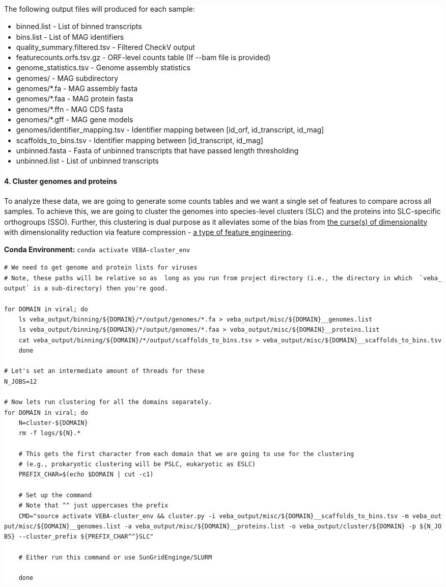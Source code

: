 The following output files will produced for each sample: 

* binned.list - List of binned transcripts
* bins.list - List of MAG identifiers
* quality_summary.filtered.tsv - Filtered CheckV output
* featurecounts.orfs.tsv.gz - ORF-level counts table (If --bam file is provided)
* genome_statistics.tsv - Genome assembly statistics
* genomes/ - MAG subdirectory
* genomes/\*.fa - MAG assembly fasta
* genomes/\*.faa - MAG protein fasta
* genomes/\*.ffn - MAG CDS fasta
* genomes/\*.gff - MAG gene models
* genomes/identifier_mapping.tsv - Identifier mapping between [id_orf, id_transcript, id_mag]
* scaffolds_to_bins.tsv - Identifier mapping between [id_transcript, id_mag]
* unbinned.fasta - Fasta of unbinned transcripts that have passed length thresholding
* unbinned.list - List of unbinned transcripts


#### 4. Cluster genomes and proteins
To analyze these data, we are going to generate some counts tables and we want a single set of features to compare across all samples.  To achieve this, we are going to cluster the genomes into species-level clusters (SLC) and the proteins into SLC-specific orthogroups (SSO).  Further, this clustering is dual purpose as it alleviates some of the bias from [the curse(s) of dimensionality](https://www.nature.com/articles/s41592-018-0019-x) with dimensionality reduction via feature compression - [a type of feature engineering](https://towardsdatascience.com/what-is-feature-engineering-importance-tools-and-techniques-for-machine-learning-2080b0269f10).

**Conda Environment:** `conda activate VEBA-cluster_env`


```
# We need to get genome and protein lists for viruses
# Note, these paths will be relative so as  long as you run from project directory (i.e., the directory in which  `veba_output` is a sub-directory) then you're good.

for DOMAIN in viral; do
	ls veba_output/binning/${DOMAIN}/*/output/genomes/*.fa > veba_output/misc/${DOMAIN}__genomes.list
	ls veba_output/binning/${DOMAIN}/*/output/genomes/*.faa > veba_output/misc/${DOMAIN}__proteins.list
	cat veba_output/binning/${DOMAIN}/*/output/scaffolds_to_bins.tsv > veba_output/misc/${DOMAIN}__scaffolds_to_bins.tsv
	done
	
# Let's set an intermediate amount of threads for these
N_JOBS=12

# Now lets run clustering for all the domains separately.
for DOMAIN in viral; do
	N=cluster-${DOMAIN}
	rm -f logs/${N}.*
	
	# This gets the first character from each domain that we are going to use for the clustering
	# (e.g., prokaryotic clustering will be PSLC, eukaryotic as ESLC)
	PREFIX_CHAR=$(echo $DOMAIN | cut -c1)
	
	# Set up the command
	# Note that ^^ just uppercases the prefix
	CMD="source activate VEBA-cluster_env && cluster.py -i veba_output/misc/${DOMAIN}__scaffolds_to_bins.tsv -m veba_output/misc/${DOMAIN}__genomes.list -a veba_output/misc/${DOMAIN}__proteins.list -o veba_output/cluster/${DOMAIN} -p ${N_JOBS} --cluster_prefix ${PREFIX_CHAR^^}SLC"
	
	# Either run this command or use SunGridEnginge/SLURM

	done
```
